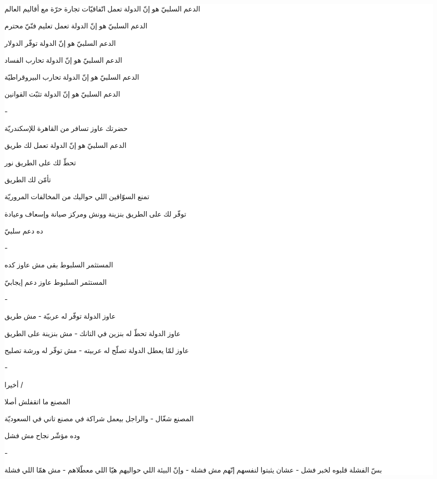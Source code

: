 الدعم السلبيّ هو إنّ الدولة تعمل اتّفاقيّات تجارة حرّة مع
أقاليم العالم

الدعم السلبيّ هو إنّ الدولة تعمل تعليم فنّيّ محترم

الدعم السلبيّ هو إنّ الدولة توفّر الدولار

الدعم السلبيّ هو إنّ الدولة تحارب الفساد

الدعم السلبيّ هو إنّ الدولة تحارب البيروقراطيّة

الدعم السلبيّ هو إنّ الدولة تثبّت القوانين

\-

حضرتك عاوز تسافر من القاهرة للإسكندريّة

الدعم السلبيّ هو إنّ الدولة تعمل لك طريق

تحطّ لك على الطريق نور

تأمّن لك الطريق

تمنع السوّاقين اللي حواليك من المخالفات المروريّة

توفّر لك على الطريق بنزينة وونش ومركز صيانة وإسعاف
وعيادة

ده دعم سلبيّ

\-

المستثمر السلبوط بقى مش عاوز كده

المستثمر السلبوط عاوز دعم إيجابيّ

\-

عاوز الدولة توفّر له عربيّة - مش طريق

عاوز الدولة تحطّ له بنزين في التانك - مش بنزينة على
الطريق

عاوز لمّا يعطل الدولة تصلّح له عربيته - مش توفّر له ورشة
تصليح

\-

أخيرا /

المصنع ما اتقفلش أصلا

المصنع شغّال - والراجل بيعمل شراكة في مصنع تاني في
السعوديّة

وده مؤشّر نجاح مش فشل

\-

بسّ الفشلة قلبوه لخبر فشل - عشان يثبتوا لنفسهم إنّهم مش
فشلة - وإنّ البيئة اللي حواليهم هيّا اللي معطّلاهم - مش همّا اللي
فشلة
